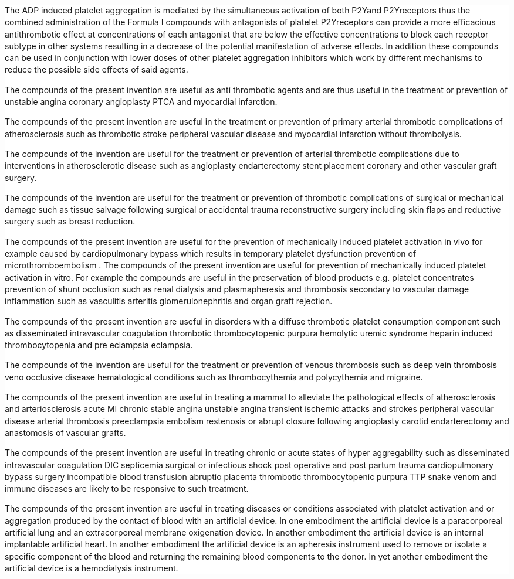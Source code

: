 The ADP induced platelet aggregation is mediated by the simultaneous activation of both P2Yand P2Yreceptors thus the combined administration of the Formula I compounds with antagonists of platelet P2Yreceptors can provide a more efficacious antithrombotic effect at concentrations of each antagonist that are below the effective concentrations to block each receptor subtype in other systems resulting in a decrease of the potential manifestation of adverse effects. In addition these compounds can be used in conjunction with lower doses of other platelet aggregation inhibitors which work by different mechanisms to reduce the possible side effects of said agents.

The compounds of the present invention are useful as anti thrombotic agents and are thus useful in the treatment or prevention of unstable angina coronary angioplasty PTCA and myocardial infarction.

The compounds of the present invention are useful in the treatment or prevention of primary arterial thrombotic complications of atherosclerosis such as thrombotic stroke peripheral vascular disease and myocardial infarction without thrombolysis.

The compounds of the invention are useful for the treatment or prevention of arterial thrombotic complications due to interventions in atherosclerotic disease such as angioplasty endarterectomy stent placement coronary and other vascular graft surgery.

The compounds of the invention are useful for the treatment or prevention of thrombotic complications of surgical or mechanical damage such as tissue salvage following surgical or accidental trauma reconstructive surgery including skin flaps and reductive surgery such as breast reduction.

The compounds of the present invention are useful for the prevention of mechanically induced platelet activation in vivo for example caused by cardiopulmonary bypass which results in temporary platelet dysfunction prevention of microthromboembolism . The compounds of the present invention are useful for prevention of mechanically induced platelet activation in vitro. For example the compounds are useful in the preservation of blood products e.g. platelet concentrates prevention of shunt occlusion such as renal dialysis and plasmapheresis and thrombosis secondary to vascular damage inflammation such as vasculitis arteritis glomerulonephritis and organ graft rejection.

The compounds of the present invention are useful in disorders with a diffuse thrombotic platelet consumption component such as disseminated intravascular coagulation thrombotic thrombocytopenic purpura hemolytic uremic syndrome heparin induced thrombocytopenia and pre eclampsia eclampsia.

The compounds of the invention are useful for the treatment or prevention of venous thrombosis such as deep vein thrombosis veno occlusive disease hematological conditions such as thrombocythemia and polycythemia and migraine.

The compounds of the present invention are useful in treating a mammal to alleviate the pathological effects of atherosclerosis and arteriosclerosis acute MI chronic stable angina unstable angina transient ischemic attacks and strokes peripheral vascular disease arterial thrombosis preeclampsia embolism restenosis or abrupt closure following angioplasty carotid endarterectomy and anastomosis of vascular grafts.

The compounds of the present invention are useful in treating chronic or acute states of hyper aggregability such as disseminated intravascular coagulation DIC septicemia surgical or infectious shock post operative and post partum trauma cardiopulmonary bypass surgery incompatible blood transfusion abruptio placenta thrombotic thrombocytopenic purpura TTP snake venom and immune diseases are likely to be responsive to such treatment.

The compounds of the present invention are useful in treating diseases or conditions associated with platelet activation and or aggregation produced by the contact of blood with an artificial device. In one embodiment the artificial device is a paracorporeal artificial lung and an extracorporeal membrane oxigenation device. In another embodiment the artificial device is an internal implantable artificial heart. In another embodiment the artificial device is an apheresis instrument used to remove or isolate a specific component of the blood and returning the remaining blood components to the donor. In yet another embodiment the artificial device is a hemodialysis instrument.
